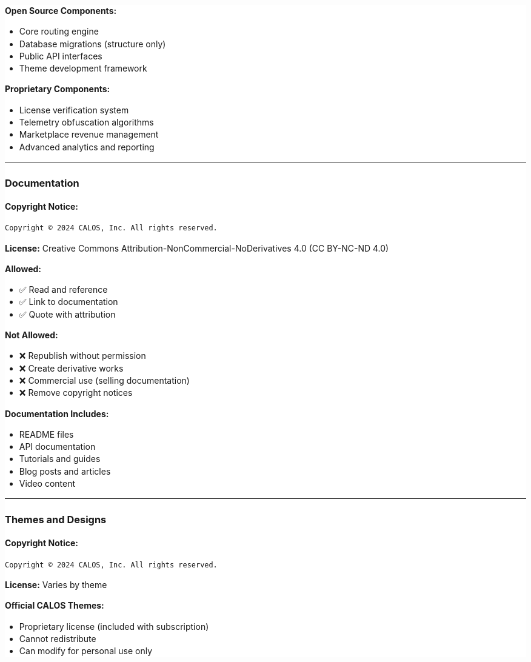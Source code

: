 **Open Source Components:**
- Core routing engine
- Database migrations (structure only)
- Public API interfaces
- Theme development framework

**Proprietary Components:**
- License verification system
- Telemetry obfuscation algorithms
- Marketplace revenue management
- Advanced analytics and reporting

---

### Documentation

**Copyright Notice:**
```
Copyright © 2024 CALOS, Inc. All rights reserved.
```

**License:** Creative Commons Attribution-NonCommercial-NoDerivatives 4.0 (CC BY-NC-ND 4.0)

**Allowed:**
- ✅ Read and reference
- ✅ Link to documentation
- ✅ Quote with attribution

**Not Allowed:**
- ❌ Republish without permission
- ❌ Create derivative works
- ❌ Commercial use (selling documentation)
- ❌ Remove copyright notices

**Documentation Includes:**
- README files
- API documentation
- Tutorials and guides
- Blog posts and articles
- Video content

---

### Themes and Designs

**Copyright Notice:**
```
Copyright © 2024 CALOS, Inc. All rights reserved.
```

**License:** Varies by theme

**Official CALOS Themes:**
- Proprietary license (included with subscription)
- Cannot redistribute
- Can modify for personal use only
